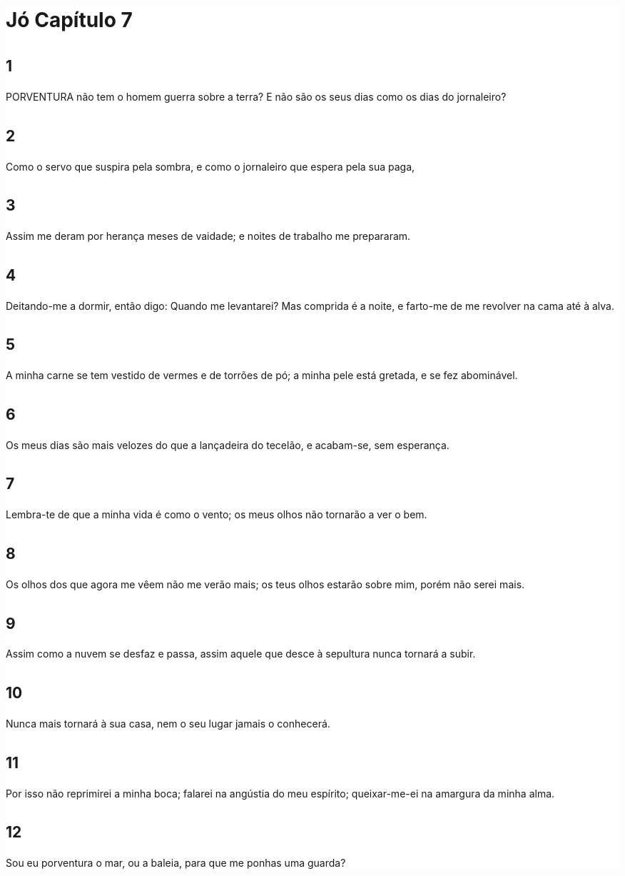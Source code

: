 # Jó Capítulo 7

## 1
PORVENTURA não tem o homem guerra sobre a terra? E não são os seus dias como os dias do jornaleiro?

## 2
Como o servo que suspira pela sombra, e como o jornaleiro que espera pela sua paga,

## 3
Assim me deram por herança meses de vaidade; e noites de trabalho me prepararam.

## 4
Deitando-me a dormir, então digo: Quando me levantarei? Mas comprida é a noite, e farto-me de me revolver na cama até à alva.

## 5
A minha carne se tem vestido de vermes e de torrões de pó; a minha pele está gretada, e se fez abominável.

## 6
Os meus dias são mais velozes do que a lançadeira do tecelão, e acabam-se, sem esperança.

## 7
Lembra-te de que a minha vida é como o vento; os meus olhos não tornarão a ver o bem.

## 8
Os olhos dos que agora me vêem não me verão mais; os teus olhos estarão sobre mim, porém não serei mais.

## 9
Assim como a nuvem se desfaz e passa, assim aquele que desce à sepultura nunca tornará a subir.

## 10
Nunca mais tornará à sua casa, nem o seu lugar jamais o conhecerá.

## 11
Por isso não reprimirei a minha boca; falarei na angústia do meu espírito; queixar-me-ei na amargura da minha alma.

## 12
Sou eu porventura o mar, ou a baleia, para que me ponhas uma guarda?

